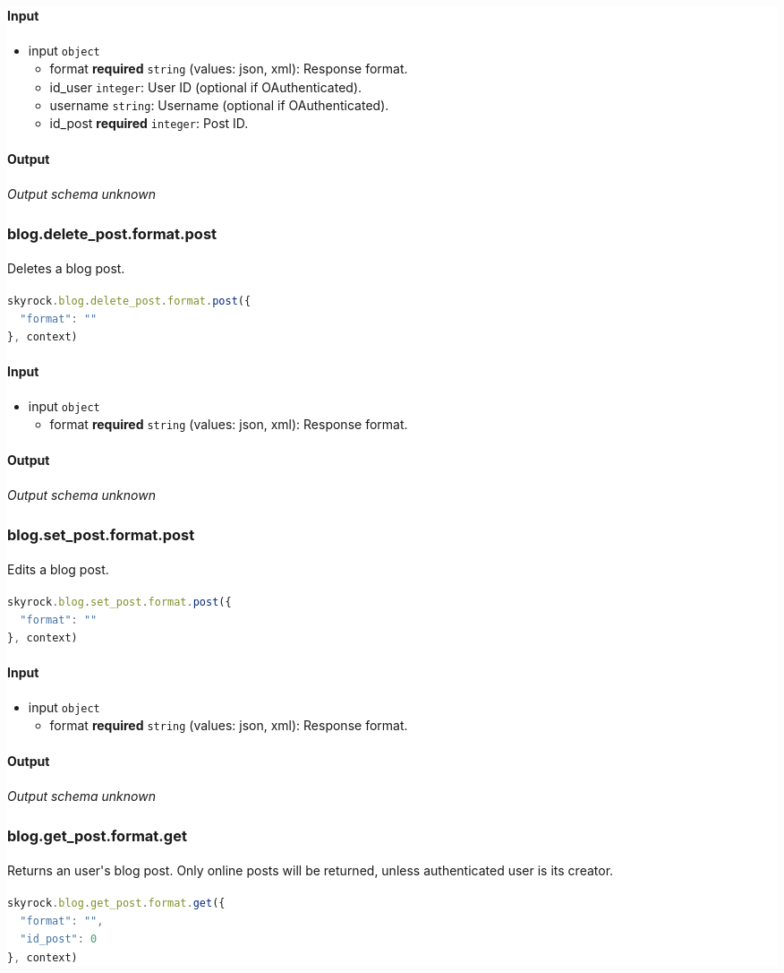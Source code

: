 #### Input
* input `object`
  * format **required** `string` (values: json, xml): Response format.
  * id_user `integer`: User ID (optional if OAuthenticated).
  * username `string`: Username (optional if OAuthenticated).
  * id_post **required** `integer`: Post ID.

#### Output
*Output schema unknown*

### blog.delete_post.format.post
Deletes a blog post.


```js
skyrock.blog.delete_post.format.post({
  "format": ""
}, context)
```

#### Input
* input `object`
  * format **required** `string` (values: json, xml): Response format.

#### Output
*Output schema unknown*

### blog.set_post.format.post
Edits a blog post.


```js
skyrock.blog.set_post.format.post({
  "format": ""
}, context)
```

#### Input
* input `object`
  * format **required** `string` (values: json, xml): Response format.

#### Output
*Output schema unknown*

### blog.get_post.format.get
Returns an user's blog post. Only online posts will be returned, unless authenticated user is its creator.


```js
skyrock.blog.get_post.format.get({
  "format": "",
  "id_post": 0
}, context)
```
